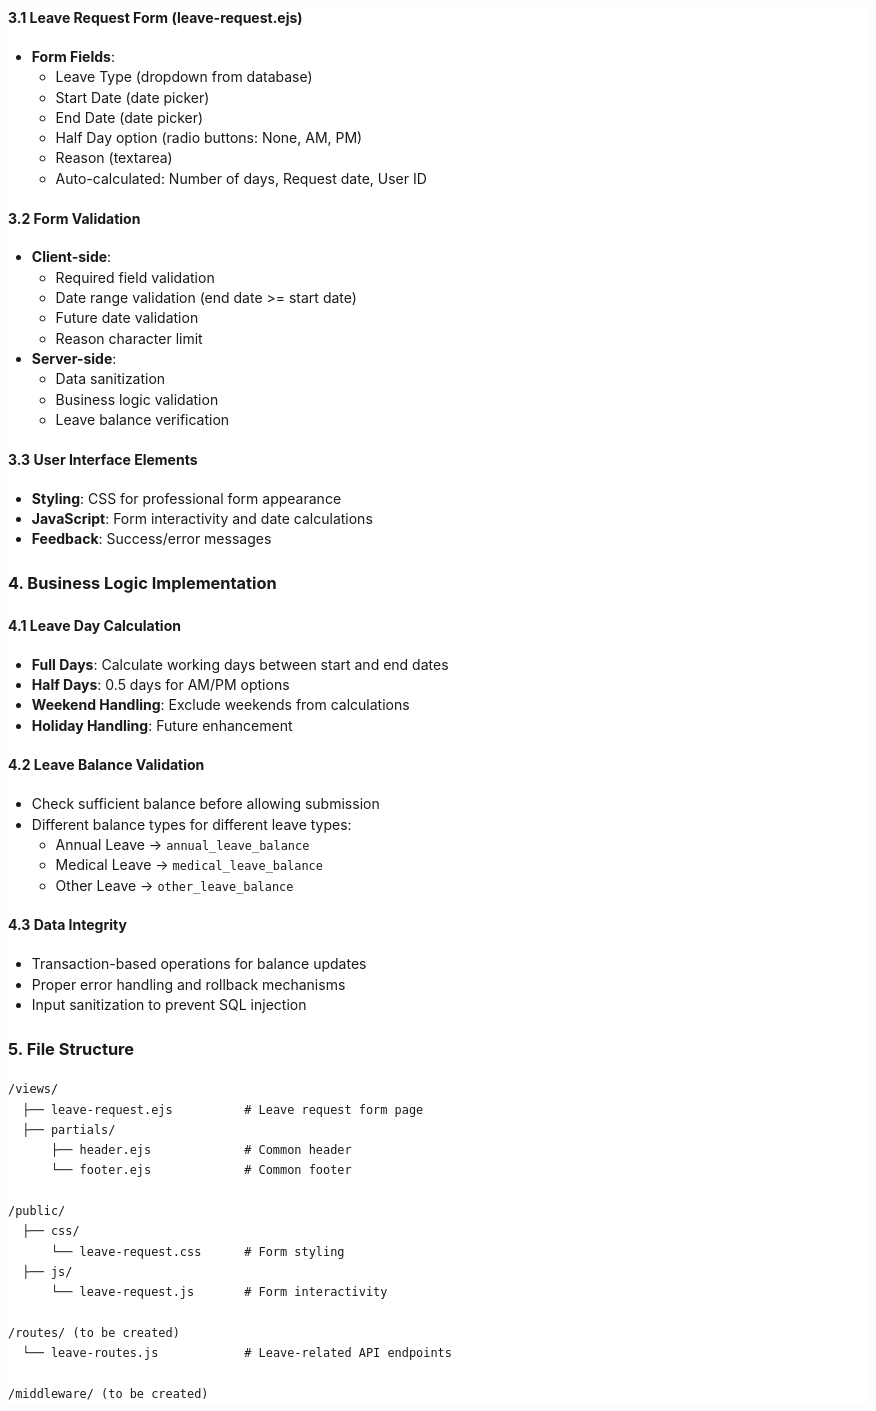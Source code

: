 #### 3.1 Leave Request Form (leave-request.ejs)
- **Form Fields**:
  - Leave Type (dropdown from database)
  - Start Date (date picker)
  - End Date (date picker) 
  - Half Day option (radio buttons: None, AM, PM)
  - Reason (textarea)
  - Auto-calculated: Number of days, Request date, User ID

#### 3.2 Form Validation
- **Client-side**:
  - Required field validation
  - Date range validation (end date >= start date)
  - Future date validation
  - Reason character limit
- **Server-side**:
  - Data sanitization
  - Business logic validation
  - Leave balance verification

#### 3.3 User Interface Elements
- **Styling**: CSS for professional form appearance
- **JavaScript**: Form interactivity and date calculations
- **Feedback**: Success/error messages

### 4. Business Logic Implementation

#### 4.1 Leave Day Calculation
- **Full Days**: Calculate working days between start and end dates
- **Half Days**: 0.5 days for AM/PM options
- **Weekend Handling**: Exclude weekends from calculations
- **Holiday Handling**: Future enhancement

#### 4.2 Leave Balance Validation
- Check sufficient balance before allowing submission
- Different balance types for different leave types:
  - Annual Leave → `annual_leave_balance`
  - Medical Leave → `medical_leave_balance`
  - Other Leave → `other_leave_balance`

#### 4.3 Data Integrity
- Transaction-based operations for balance updates
- Proper error handling and rollback mechanisms
- Input sanitization to prevent SQL injection

### 5. File Structure

```
/views/
  ├── leave-request.ejs          # Leave request form page
  ├── partials/
      ├── header.ejs             # Common header
      └── footer.ejs             # Common footer

/public/
  ├── css/
      └── leave-request.css      # Form styling
  ├── js/
      └── leave-request.js       # Form interactivity

/routes/ (to be created)
  └── leave-routes.js            # Leave-related API endpoints

/middleware/ (to be created)
```